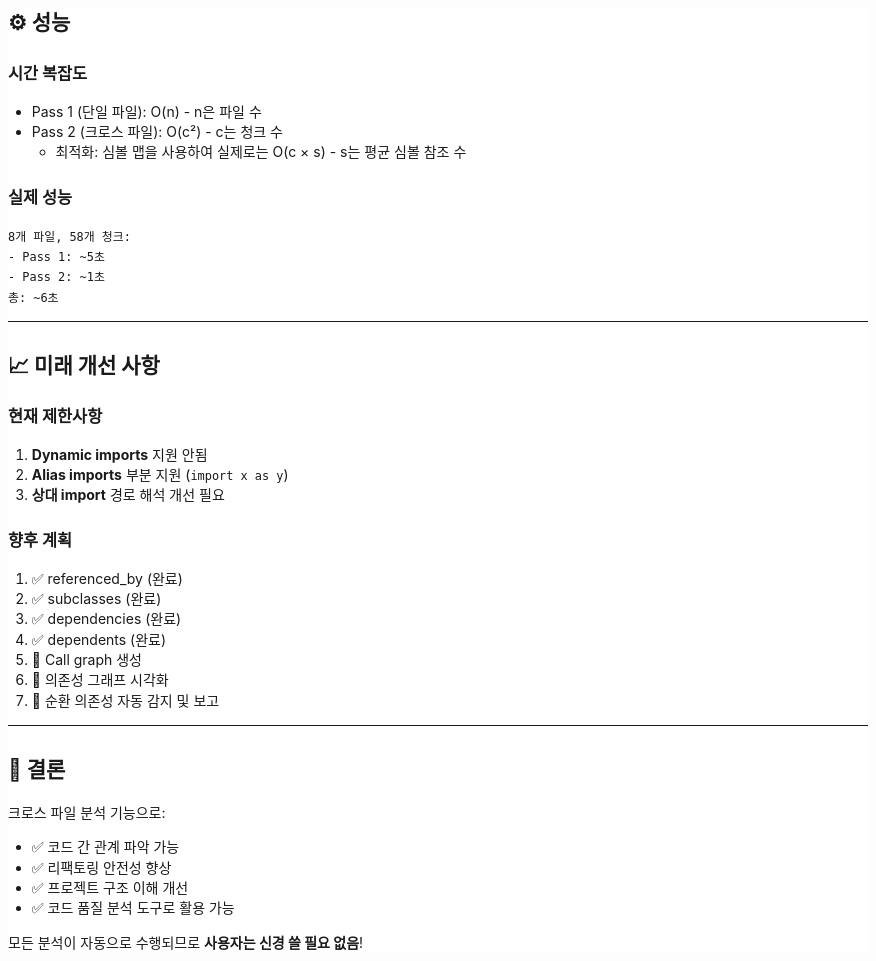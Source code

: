 
## ⚙️ 성능

### 시간 복잡도
- Pass 1 (단일 파일): O(n) - n은 파일 수
- Pass 2 (크로스 파일): O(c²) - c는 청크 수
  - 최적화: 심볼 맵을 사용하여 실제로는 O(c × s) - s는 평균 심볼 참조 수

### 실제 성능
```
8개 파일, 58개 청크:
- Pass 1: ~5초
- Pass 2: ~1초
총: ~6초
```

---

## 📈 미래 개선 사항

### 현재 제한사항
1. **Dynamic imports** 지원 안됨
2. **Alias imports** 부분 지원 (`import x as y`)
3. **상대 import** 경로 해석 개선 필요

### 향후 계획
1. ✅ referenced_by (완료)
2. ✅ subclasses (완료)
3. ✅ dependencies (완료)
4. ✅ dependents (완료)
5. 🔄 Call graph 생성
6. 🔄 의존성 그래프 시각화
7. 🔄 순환 의존성 자동 감지 및 보고

---

## 🎉 결론

크로스 파일 분석 기능으로:
- ✅ 코드 간 관계 파악 가능
- ✅ 리팩토링 안전성 향상
- ✅ 프로젝트 구조 이해 개선
- ✅ 코드 품질 분석 도구로 활용 가능

모든 분석이 자동으로 수행되므로 **사용자는 신경 쓸 필요 없음**!

